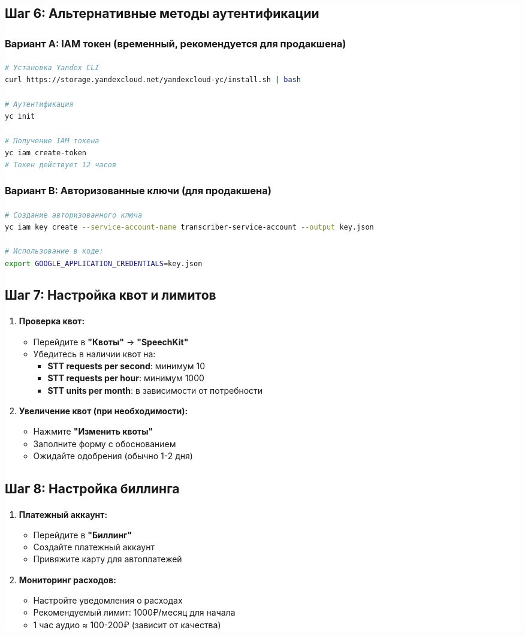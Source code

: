 ## Шаг 6: Альтернативные методы аутентификации

### Вариант A: IAM токен (временный, рекомендуется для продакшена)

```bash
# Установка Yandex CLI
curl https://storage.yandexcloud.net/yandexcloud-yc/install.sh | bash

# Аутентификация
yc init

# Получение IAM токена
yc iam create-token
# Токен действует 12 часов
```

### Вариант B: Авторизованные ключи (для продакшена)

```bash
# Создание авторизованного ключа
yc iam key create --service-account-name transcriber-service-account --output key.json

# Использование в коде:
export GOOGLE_APPLICATION_CREDENTIALS=key.json
```

## Шаг 7: Настройка квот и лимитов

1. **Проверка квот:**
   - Перейдите в **"Квоты"** → **"SpeechKit"**
   - Убедитесь в наличии квот на:
     - **STT requests per second**: минимум 10
     - **STT requests per hour**: минимум 1000
     - **STT units per month**: в зависимости от потребности

2. **Увеличение квот (при необходимости):**
   - Нажмите **"Изменить квоты"**
   - Заполните форму с обоснованием
   - Ожидайте одобрения (обычно 1-2 дня)

## Шаг 8: Настройка биллинга

1. **Платежный аккаунт:**
   - Перейдите в **"Биллинг"**
   - Создайте платежный аккаунт
   - Привяжите карту для автоплатежей

2. **Мониторинг расходов:**
   - Настройте уведомления о расходах
   - Рекомендуемый лимит: 1000₽/месяц для начала
   - 1 час аудио ≈ 100-200₽ (зависит от качества)
